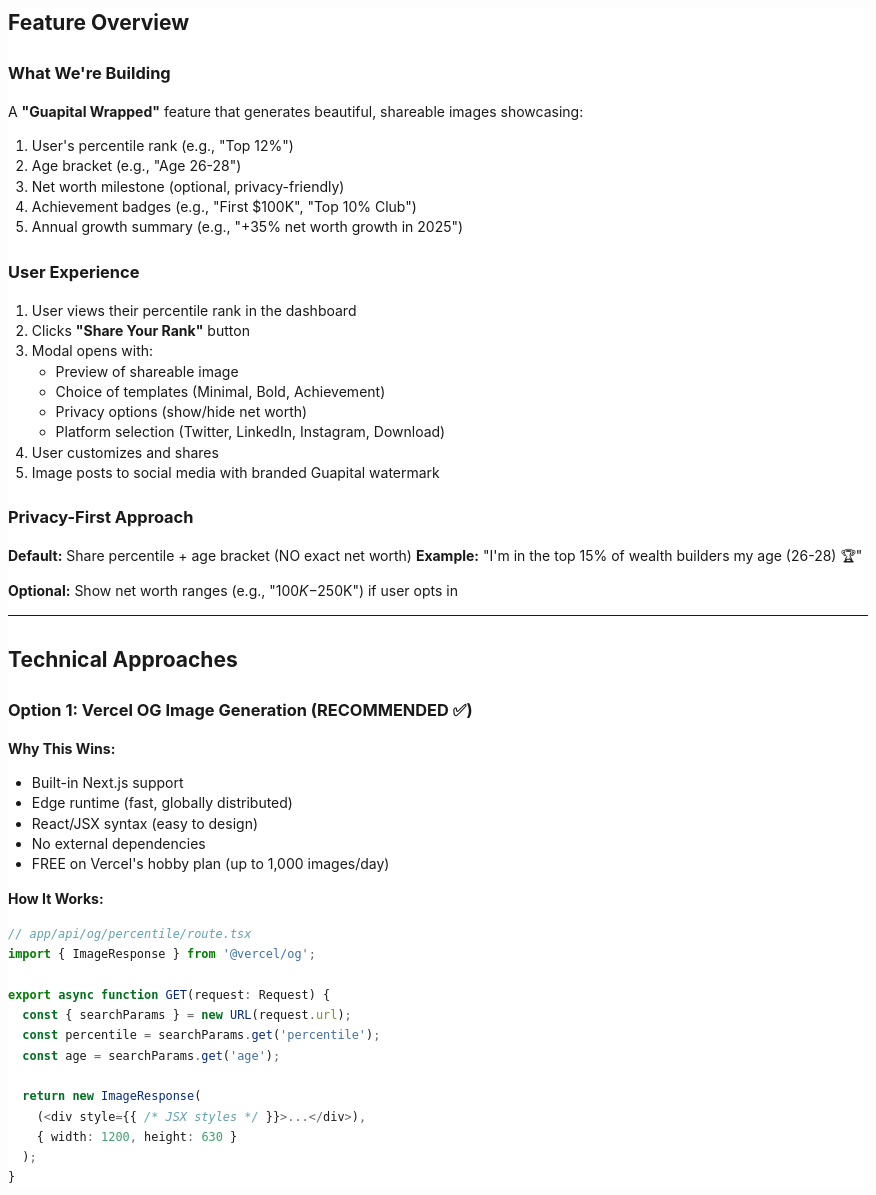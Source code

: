 
## Feature Overview

### What We're Building

A **"Guapital Wrapped"** feature that generates beautiful, shareable images showcasing:
1. User's percentile rank (e.g., "Top 12%")
2. Age bracket (e.g., "Age 26-28")
3. Net worth milestone (optional, privacy-friendly)
4. Achievement badges (e.g., "First $100K", "Top 10% Club")
5. Annual growth summary (e.g., "+35% net worth growth in 2025")

### User Experience

1. User views their percentile rank in the dashboard
2. Clicks **"Share Your Rank"** button
3. Modal opens with:
   - Preview of shareable image
   - Choice of templates (Minimal, Bold, Achievement)
   - Privacy options (show/hide net worth)
   - Platform selection (Twitter, LinkedIn, Instagram, Download)
4. User customizes and shares
5. Image posts to social media with branded Guapital watermark

### Privacy-First Approach

**Default:** Share percentile + age bracket (NO exact net worth)
**Example:** "I'm in the top 15% of wealth builders my age (26-28) 🏆"

**Optional:** Show net worth ranges (e.g., "$100K-$250K") if user opts in

---

## Technical Approaches

### Option 1: Vercel OG Image Generation (RECOMMENDED ✅)

**Why This Wins:**
- Built-in Next.js support
- Edge runtime (fast, globally distributed)
- React/JSX syntax (easy to design)
- No external dependencies
- FREE on Vercel's hobby plan (up to 1,000 images/day)

**How It Works:**
```typescript
// app/api/og/percentile/route.tsx
import { ImageResponse } from '@vercel/og';

export async function GET(request: Request) {
  const { searchParams } = new URL(request.url);
  const percentile = searchParams.get('percentile');
  const age = searchParams.get('age');

  return new ImageResponse(
    (<div style={{ /* JSX styles */ }}>...</div>),
    { width: 1200, height: 630 }
  );
}
```
